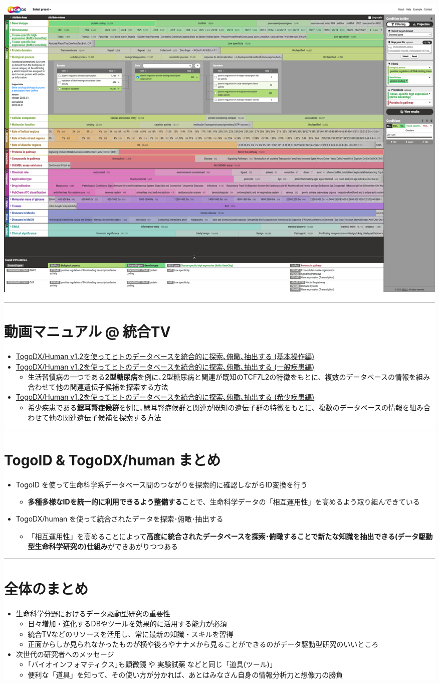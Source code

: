 ![bg right:45% 100%](https://raw.githubusercontent.com/hiromasaono/training/master/images/20230905_TogoDX_Human_v1.2.png)

---
# 動画マニュアル @ 統合TV
- [TogoDX/Human v1\.2を使ってヒトのデータベースを統合的に探索､俯瞰､抽出する \(基本操作編\)](https://togotv.dbcls.jp/20240613.html)
- [TogoDX/Human v1\.2を使ってヒトのデータベースを統合的に探索､俯瞰､抽出する \(一般疾患編\)](https://togotv.dbcls.jp/20240801.html)
  - 生活習慣病の一つである**2型糖尿病**を例に､2型糖尿病と関連が既知のTCF7L2の特徴をもとに、複数のデータベースの情報を組み合わせて他の関連遺伝子候補を探索する方法
- [TogoDX/Human v1\.2を使ってヒトのデータベースを統合的に探索､俯瞰､抽出する \(希少疾患編\)](https://togotv.dbcls.jp/20240802.html)
  - 希少疾患である**鰓耳腎症候群**を例に､鰓耳腎症候群と関連が既知の遺伝子群の特徴をもとに、複数のデータベースの情報を組み合わせて他の関連遺伝子候補を探索する方法
---
# TogoID & TogoDX/human まとめ
  - TogoID を使って生命科学系データベース間のつながりを探索的に確認しながらID変換を行う
    - **多種多様なIDを統一的に利用できるよう整備する**ことで、生命科学データの「相互運用性」を高めるよう取り組んできている
  
  - TogoDX/human を使って統合されたデータを探索･俯瞰･抽出する
    - 「相互運用性」を高めることによって**高度に統合されたデータベースを探索･俯瞰することで新たな知識を抽出できる(データ駆動型生命科学研究の)仕組み**ができあがりつつある
---
# 全体のまとめ
- 生命科学分野におけるデータ駆動型研究の重要性
  - 日々増加・進化するDBやツールを効果的に活用する能力が必須
  - 統合TVなどのリソースを活用し、常に最新の知識・スキルを習得
  - 正面からしか見られなかったものが横や後ろやナナメから見ることができるのがデータ駆動型研究のいいところ
- 次世代の研究者へのメッセージ
  - ｢バイオインフォマティクス｣も顕微鏡 や 実験試薬 などと同じ「道具(ツール)」
  - 便利な「道具」を知って、その使い方が分かれば、あとはみなさん自身の情報分析力と想像力の勝負
